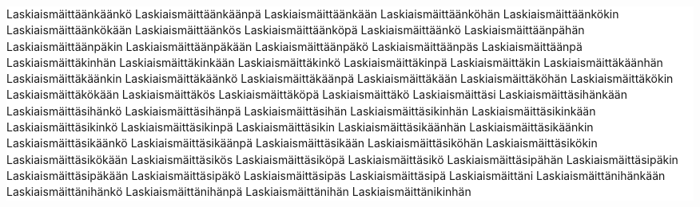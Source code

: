 Laskiaismäittäänkäänkö
Laskiaismäittäänkäänpä
Laskiaismäittäänkään
Laskiaismäittäänköhän
Laskiaismäittäänkökin
Laskiaismäittäänkökään
Laskiaismäittäänkös
Laskiaismäittäänköpä
Laskiaismäittäänkö
Laskiaismäittäänpähän
Laskiaismäittäänpäkin
Laskiaismäittäänpäkään
Laskiaismäittäänpäkö
Laskiaismäittäänpäs
Laskiaismäittäänpä
Laskiaismäittäkinhän
Laskiaismäittäkinkään
Laskiaismäittäkinkö
Laskiaismäittäkinpä
Laskiaismäittäkin
Laskiaismäittäkäänhän
Laskiaismäittäkäänkin
Laskiaismäittäkäänkö
Laskiaismäittäkäänpä
Laskiaismäittäkään
Laskiaismäittäköhän
Laskiaismäittäkökin
Laskiaismäittäkökään
Laskiaismäittäkös
Laskiaismäittäköpä
Laskiaismäittäkö
Laskiaismäittäsi
Laskiaismäittäsihänkään
Laskiaismäittäsihänkö
Laskiaismäittäsihänpä
Laskiaismäittäsihän
Laskiaismäittäsikinhän
Laskiaismäittäsikinkään
Laskiaismäittäsikinkö
Laskiaismäittäsikinpä
Laskiaismäittäsikin
Laskiaismäittäsikäänhän
Laskiaismäittäsikäänkin
Laskiaismäittäsikäänkö
Laskiaismäittäsikäänpä
Laskiaismäittäsikään
Laskiaismäittäsiköhän
Laskiaismäittäsikökin
Laskiaismäittäsikökään
Laskiaismäittäsikös
Laskiaismäittäsiköpä
Laskiaismäittäsikö
Laskiaismäittäsipähän
Laskiaismäittäsipäkin
Laskiaismäittäsipäkään
Laskiaismäittäsipäkö
Laskiaismäittäsipäs
Laskiaismäittäsipä
Laskiaismäittäni
Laskiaismäittänihänkään
Laskiaismäittänihänkö
Laskiaismäittänihänpä
Laskiaismäittänihän
Laskiaismäittänikinhän